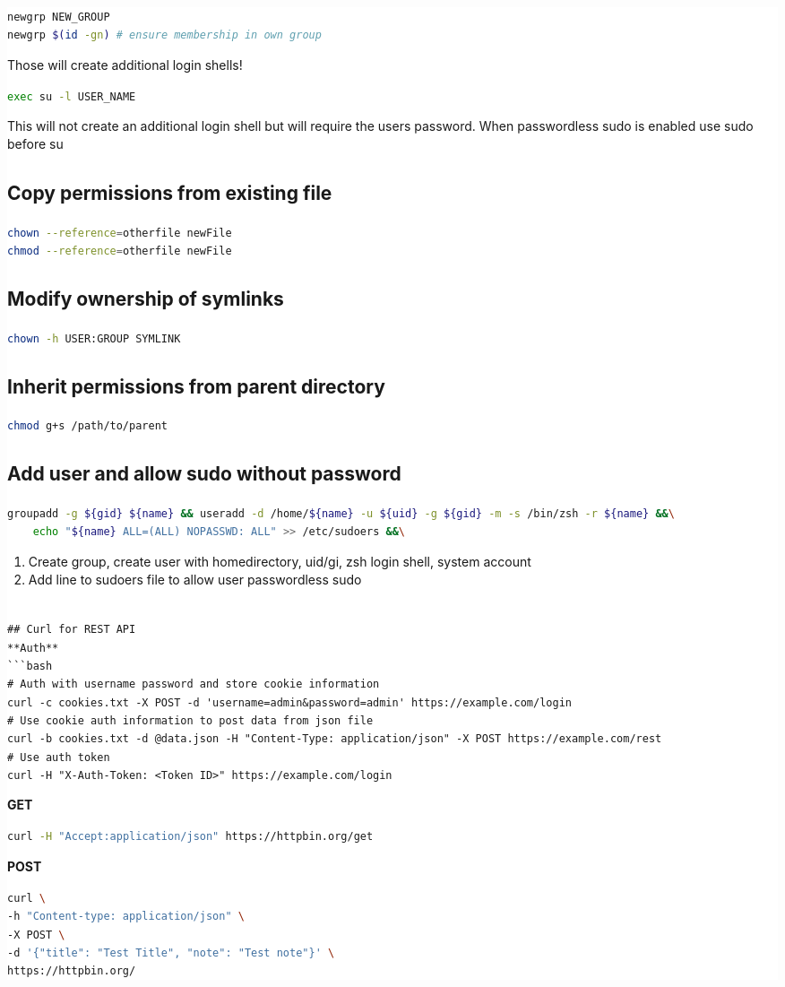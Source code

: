```sh
newgrp NEW_GROUP
newgrp $(id -gn) # ensure membership in own group
```
Those will create additional login shells!

```sh
exec su -l USER_NAME
```
This will not create an additional login shell but will require the users password. When passwordless sudo is enabled use sudo before su

## Copy permissions from existing file
```bash
chown --reference=otherfile newFile
chmod --reference=otherfile newFile
```

## Modify ownership of symlinks
```bash
chown -h USER:GROUP SYMLINK
```

## Inherit permissions from parent directory
```bash
chmod g+s /path/to/parent
```

## Add user and allow sudo without password

```sh
groupadd -g ${gid} ${name} && useradd -d /home/${name} -u ${uid} -g ${gid} -m -s /bin/zsh -r ${name} &&\
    echo "${name} ALL=(ALL) NOPASSWD: ALL" >> /etc/sudoers &&\
```
1. Create group, create user with homedirectory, uid/gi, zsh login shell, system account
2.  Add line to sudoers file to allow user passwordless sudo
```

## Curl for REST API
**Auth**
```bash
# Auth with username password and store cookie information
curl -c cookies.txt -X POST -d 'username=admin&password=admin' https://example.com/login
# Use cookie auth information to post data from json file
curl -b cookies.txt -d @data.json -H "Content-Type: application/json" -X POST https://example.com/rest
# Use auth token
curl -H "X-Auth-Token: <Token ID>" https://example.com/login
```
**GET**
```bash
curl -H "Accept:application/json" https://httpbin.org/get
```
**POST**
```bash
curl \
-h "Content-type: application/json" \
-X POST \
-d '{"title": "Test Title", "note": "Test note"}' \
https://httpbin.org/
```
